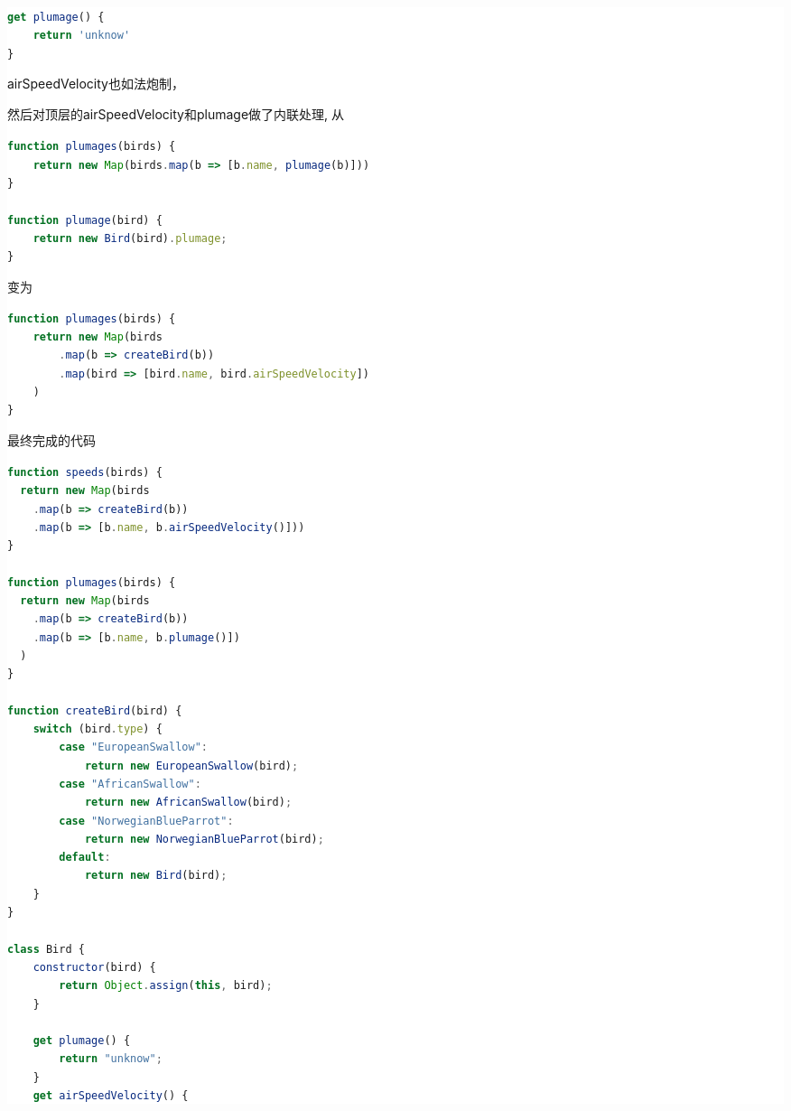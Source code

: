 ```js
get plumage() {
	return 'unknow'
}
```

airSpeedVelocity也如法炮制，

然后对顶层的airSpeedVelocity和plumage做了内联处理,
从
```js
function plumages(birds) {
    return new Map(birds.map(b => [b.name, plumage(b)]))
}

function plumage(bird) {
    return new Bird(bird).plumage;
}
```
变为
```js
function plumages(birds) {
	return new Map(birds
		.map(b => createBird(b)) 
		.map(bird => [bird.name, bird.airSpeedVelocity])
	)
}
```

最终完成的代码
```js
function speeds(birds) {
  return new Map(birds
    .map(b => createBird(b))
    .map(b => [b.name, b.airSpeedVelocity()]))
}

function plumages(birds) {
  return new Map(birds
    .map(b => createBird(b))
    .map(b => [b.name, b.plumage()])
  )
}

function createBird(bird) {
	switch (bird.type) {
		case "EuropeanSwallow":
			return new EuropeanSwallow(bird);
		case "AfricanSwallow":
			return new AfricanSwallow(bird);
		case "NorwegianBlueParrot":
			return new NorwegianBlueParrot(bird);
		default:
			return new Bird(bird);
	}
}

class Bird {
	constructor(bird) {
		return Object.assign(this, bird);
	}

	get plumage() {
		return "unknow";
	}
	get airSpeedVelocity() {
```